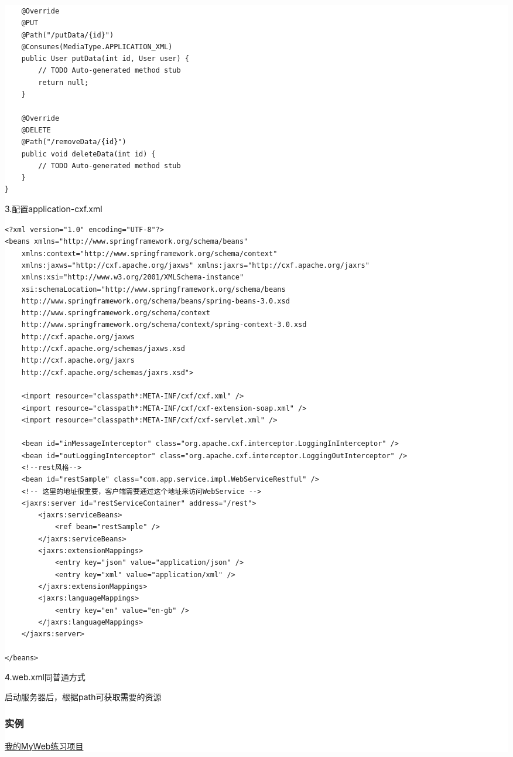 		@Override
		@PUT
		@Path("/putData/{id}")
		@Consumes(MediaType.APPLICATION_XML)
		public User putData(int id, User user) {
			// TODO Auto-generated method stub
			return null;
		}
	
		@Override
		@DELETE
		@Path("/removeData/{id}")
		public void deleteData(int id) {
			// TODO Auto-generated method stub
		}
	}

3.配置application-cxf.xml

	<?xml version="1.0" encoding="UTF-8"?>
	<beans xmlns="http://www.springframework.org/schema/beans"
		xmlns:context="http://www.springframework.org/schema/context"
		xmlns:jaxws="http://cxf.apache.org/jaxws" xmlns:jaxrs="http://cxf.apache.org/jaxrs"
		xmlns:xsi="http://www.w3.org/2001/XMLSchema-instance"
		xsi:schemaLocation="http://www.springframework.org/schema/beans 
	    http://www.springframework.org/schema/beans/spring-beans-3.0.xsd
	    http://www.springframework.org/schema/context
	    http://www.springframework.org/schema/context/spring-context-3.0.xsd
	    http://cxf.apache.org/jaxws 
	    http://cxf.apache.org/schemas/jaxws.xsd
	    http://cxf.apache.org/jaxrs
	    http://cxf.apache.org/schemas/jaxrs.xsd">
	
		<import resource="classpath*:META-INF/cxf/cxf.xml" />
		<import resource="classpath*:META-INF/cxf/cxf-extension-soap.xml" />
		<import resource="classpath*:META-INF/cxf/cxf-servlet.xml" />
	
		<bean id="inMessageInterceptor" class="org.apache.cxf.interceptor.LoggingInInterceptor" />
		<bean id="outLoggingInterceptor" class="org.apache.cxf.interceptor.LoggingOutInterceptor" />
		<!--rest风格-->
		<bean id="restSample" class="com.app.service.impl.WebServiceRestful" />
		<!-- 这里的地址很重要，客户端需要通过这个地址来访问WebService -->
		<jaxrs:server id="restServiceContainer" address="/rest">
			<jaxrs:serviceBeans>
				<ref bean="restSample" />
			</jaxrs:serviceBeans>
			<jaxrs:extensionMappings>
				<entry key="json" value="application/json" />
				<entry key="xml" value="application/xml" />
			</jaxrs:extensionMappings>
			<jaxrs:languageMappings>
				<entry key="en" value="en-gb" />
			</jaxrs:languageMappings>
		</jaxrs:server>
	
	</beans>

4.web.xml同普通方式

启动服务器后，根据path可获取需要的资源

### 实例

[我的MyWeb练习项目](https://github.com/Zering/MyWeb)